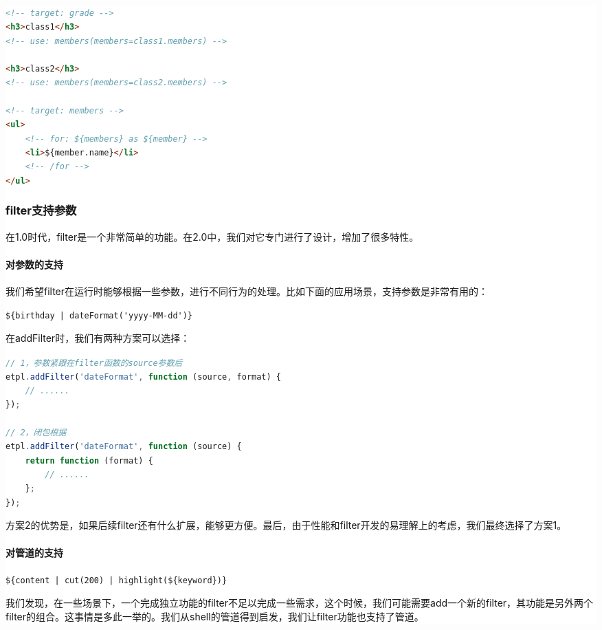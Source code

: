 ```html
<!-- target: grade -->
<h3>class1</h3>
<!-- use: members(members=class1.members) -->

<h3>class2</h3>
<!-- use: members(members=class2.members) -->

<!-- target: members -->
<ul>
    <!-- for: ${members} as ${member} -->
    <li>${member.name}</li>
    <!-- /for -->
</ul>
```


### filter支持参数

在1.0时代，filter是一个非常简单的功能。在2.0中，我们对它专门进行了设计，增加了很多特性。


#### 对参数的支持

我们希望filter在运行时能够根据一些参数，进行不同行为的处理。比如下面的应用场景，支持参数是非常有用的：

```
${birthday | dateFormat('yyyy-MM-dd')}
```

在addFilter时，我们有两种方案可以选择：

```javascript
// 1，参数紧跟在filter函数的source参数后
etpl.addFilter('dateFormat', function (source, format) {
    // ......
});

// 2，闭包根据
etpl.addFilter('dateFormat', function (source) {
    return function (format) {
        // ......
    };
});
```

方案2的优势是，如果后续filter还有什么扩展，能够更方便。最后，由于性能和filter开发的易理解上的考虑，我们最终选择了方案1。

#### 对管道的支持


```
${content | cut(200) | highlight(${keyword})}
```

我们发现，在一些场景下，一个完成独立功能的filter不足以完成一些需求，这个时候，我们可能需要add一个新的filter，其功能是另外两个filter的组合。这事情是多此一举的。我们从shell的管道得到启发，我们让filter功能也支持了管道。
